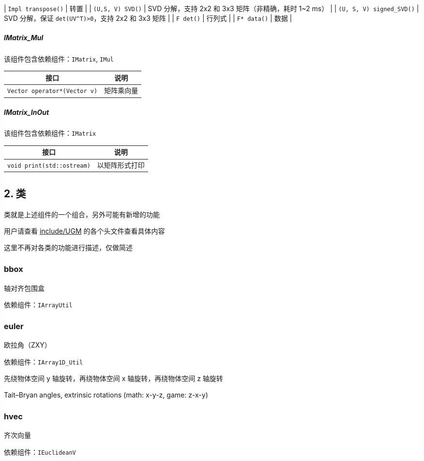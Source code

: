 | `Impl transpose()`                   | 转置                                                  |
| `(U,S, V) SVD()`                     | SVD 分解，支持 2x2 和 3x3 矩阵（非精确，耗时 1~2 ms） |
| `(U, S, V) signed_SVD()`             | SVD 分解，保证 `det(UV^T)>0`，支持 2x2 和 3x3 矩阵    |
| `F det()`                            | 行列式                                                |
| `F* data()`                          | 数据                                                  |

##### IMatrix_Mul

该组件包含依赖组件：`IMatrix`, `IMul` 

| 接口                         | 说明       |
| ---------------------------- | ---------- |
| `Vector operator*(Vector v)` | 矩阵乘向量 |

##### IMatrix_InOut

该组件包含依赖组件：`IMatrix` 

| 接口                       | 说明           |
| -------------------------- | -------------- |
| `void print(std::ostream)` | 以矩阵形式打印 |

## 2. 类

类就是上述组件的一个组合，另外可能有新增的功能

用户请查看 [include/UGM](include/UGM) 的各个头文件查看具体内容

这里不再对各类的功能进行描述，仅做简述

### bbox

轴对齐包围盒

依赖组件：`IArrayUtil` 

### euler

欧拉角（ZXY）

依赖组件：`IArray1D_Util` 

先绕物体空间 y 轴旋转，再绕物体空间 x 轴旋转，再绕物体空间 z 轴旋转

Tait–Bryan angles, extrinsic rotations (math: x-y-z, game: z-x-y)

### hvec

齐次向量

依赖组件：`IEuclideanV` 
